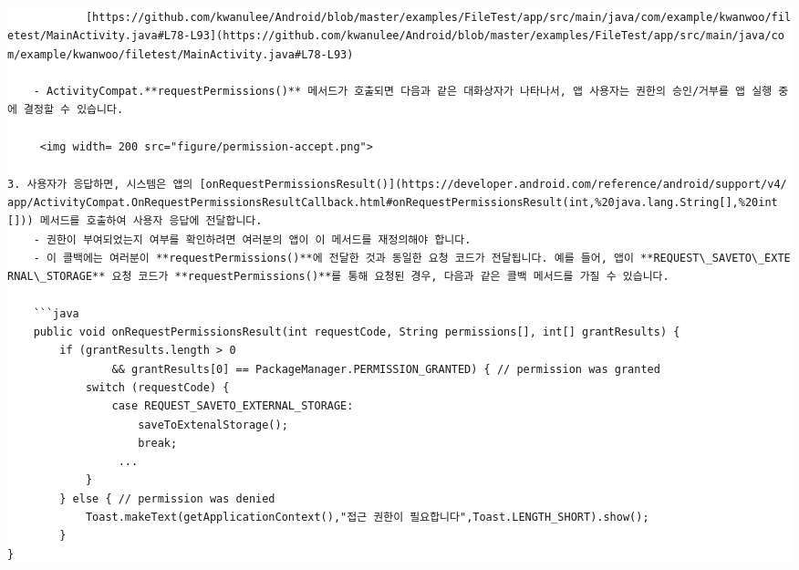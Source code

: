 				[https://github.com/kwanulee/Android/blob/master/examples/FileTest/app/src/main/java/com/example/kwanwoo/filetest/MainActivity.java#L78-L93](https://github.com/kwanulee/Android/blob/master/examples/FileTest/app/src/main/java/com/example/kwanwoo/filetest/MainActivity.java#L78-L93)
			
		- ActivityCompat.**requestPermissions()** 메서드가 호출되면 다음과 같은 대화상자가 나타나서, 앱 사용자는 권한의 승인/거부를 앱 실행 중에 결정할 수 있습니다.
		
		 <img width= 200 src="figure/permission-accept.png">
		 
	3. 사용자가 응답하면, 시스템은 앱의 [onRequestPermissionsResult()](https://developer.android.com/reference/android/support/v4/app/ActivityCompat.OnRequestPermissionsResultCallback.html#onRequestPermissionsResult(int,%20java.lang.String[],%20int[])) 메서드를 호출하여 사용자 응답에 전달합니다. 
		- 권한이 부여되었는지 여부를 확인하려면 여러분의 앱이 이 메서드를 재정의해야 합니다. 
		- 이 콜백에는 여러분이 **requestPermissions()**에 전달한 것과 동일한 요청 코드가 전달됩니다. 예를 들어, 앱이 **REQUEST\_SAVETO\_EXTERNAL\_STORAGE** 요청 코드가 **requestPermissions()**를 통해 요청된 경우, 다음과 같은 콜백 메서드를 가질 수 있습니다.
		
		```java
	    public void onRequestPermissionsResult(int requestCode, String permissions[], int[] grantResults) {
	        if (grantResults.length > 0
	                && grantResults[0] == PackageManager.PERMISSION_GRANTED) { // permission was granted
	            switch (requestCode) {
	                case REQUEST_SAVETO_EXTERNAL_STORAGE:
	                    saveToExtenalStorage();
	                    break;
	                 ...
	            }
	        } else { // permission was denied
	            Toast.makeText(getApplicationContext(),"접근 권한이 필요합니다",Toast.LENGTH_SHORT).show();
	        }
    }
	